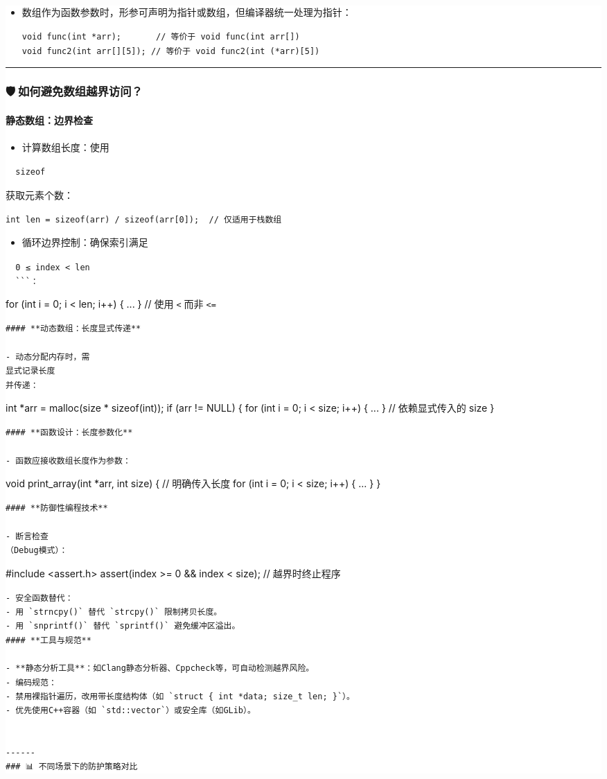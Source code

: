 - 数组作为函数参数时，形参可声明为指针或数组，但编译器统一处理为指针：
  ```
  void func(int *arr);       // 等价于 void func(int arr[])
  void func2(int arr[][5]); // 等价于 void func2(int (*arr)[5])
  ```


------
### 🛡️ 如何避免数组越界访问？

#### **静态数组：边界检查**

- 计算数组长度：使用
```
  sizeof
```
获取元素个数：
  ```
  int len = sizeof(arr) / sizeof(arr[0]);  // 仅适用于栈数组
  ```
- 循环边界控制：确保索引满足
```
  0 ≤ index < len
  ```：
```
  for (int i = 0; i < len; i++) { ... }  // 使用 `<` 而非 `<=`
  ```
#### **动态数组：长度显式传递**

- 动态分配内存时，需
  显式记录长度
  并传递：
  ```
  int *arr = malloc(size * sizeof(int));
  if (arr != NULL) {
      for (int i = 0; i < size; i++) { ... }  // 依赖显式传入的 size
  }
  ```
#### **函数设计：长度参数化**

- 函数应接收数组长度作为参数：
  ```
  void print_array(int *arr, int size) {  // 明确传入长度
      for (int i = 0; i < size; i++) { ... }
  }
  ```
#### **防御性编程技术**

- 断言检查
  （Debug模式）：
  ```
  #include <assert.h>
  assert(index >= 0 && index < size);  // 越界时终止程序
  ```
- 安全函数替代：
  - 用 `strncpy()` 替代 `strcpy()` 限制拷贝长度。
  - 用 `snprintf()` 替代 `sprintf()` 避免缓冲区溢出。
#### **工具与规范**

- **静态分析工具**：如Clang静态分析器、Cppcheck等，可自动检测越界风险。
- 编码规范：
  - 禁用裸指针遍历，改用带长度结构体（如 `struct { int *data; size_t len; }`）。
  - 优先使用C++容器（如 `std::vector`）或安全库（如GLib）。


------
### 📊 不同场景下的防护策略对比
  ```